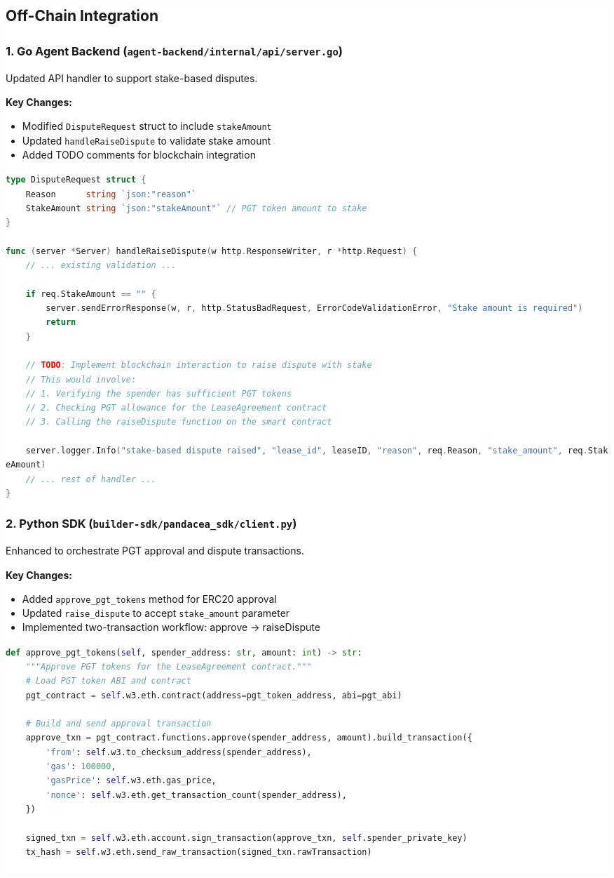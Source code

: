 
## Off-Chain Integration

### 1. Go Agent Backend (`agent-backend/internal/api/server.go`)

Updated API handler to support stake-based disputes.

**Key Changes:**
- Modified `DisputeRequest` struct to include `stakeAmount`
- Updated `handleRaiseDispute` to validate stake amount
- Added TODO comments for blockchain integration

```go
type DisputeRequest struct {
    Reason      string `json:"reason"`
    StakeAmount string `json:"stakeAmount"` // PGT token amount to stake
}

func (server *Server) handleRaiseDispute(w http.ResponseWriter, r *http.Request) {
    // ... existing validation ...
    
    if req.StakeAmount == "" {
        server.sendErrorResponse(w, r, http.StatusBadRequest, ErrorCodeValidationError, "Stake amount is required")
        return
    }
    
    // TODO: Implement blockchain interaction to raise dispute with stake
    // This would involve:
    // 1. Verifying the spender has sufficient PGT tokens
    // 2. Checking PGT allowance for the LeaseAgreement contract
    // 3. Calling the raiseDispute function on the smart contract
    
    server.logger.Info("stake-based dispute raised", "lease_id", leaseID, "reason", req.Reason, "stake_amount", req.StakeAmount)
    // ... rest of handler ...
}
```

### 2. Python SDK (`builder-sdk/pandacea_sdk/client.py`)

Enhanced to orchestrate PGT approval and dispute transactions.

**Key Changes:**
- Added `approve_pgt_tokens` method for ERC20 approval
- Updated `raise_dispute` to accept `stake_amount` parameter
- Implemented two-transaction workflow: approve → raiseDispute

```python
def approve_pgt_tokens(self, spender_address: str, amount: int) -> str:
    """Approve PGT tokens for the LeaseAgreement contract."""
    # Load PGT token ABI and contract
    pgt_contract = self.w3.eth.contract(address=pgt_token_address, abi=pgt_abi)
    
    # Build and send approval transaction
    approve_txn = pgt_contract.functions.approve(spender_address, amount).build_transaction({
        'from': self.w3.to_checksum_address(spender_address),
        'gas': 100000,
        'gasPrice': self.w3.eth.gas_price,
        'nonce': self.w3.eth.get_transaction_count(spender_address),
    })
    
    signed_txn = self.w3.eth.account.sign_transaction(approve_txn, self.spender_private_key)
    tx_hash = self.w3.eth.send_raw_transaction(signed_txn.rawTransaction)
    
```